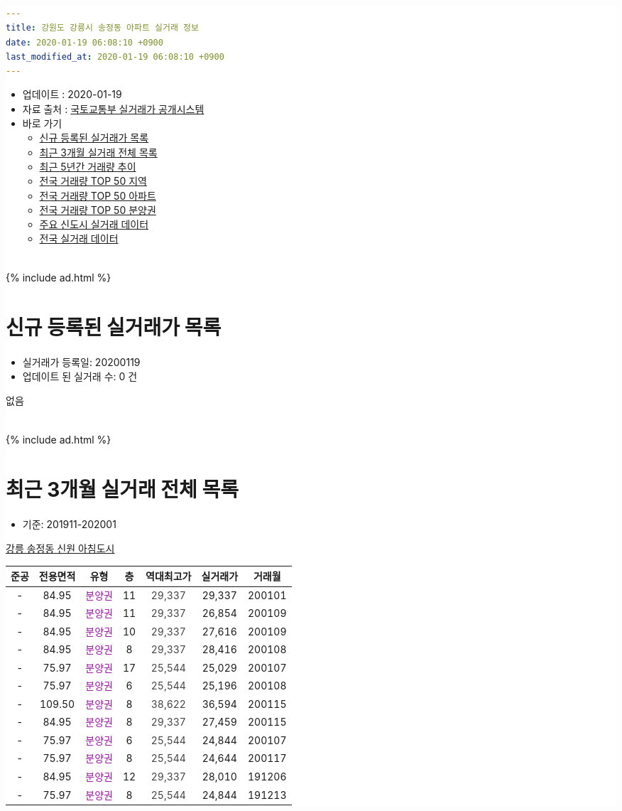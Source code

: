 ```yaml
---
title: 강원도 강릉시 송정동 아파트 실거래 정보
date: 2020-01-19 06:08:10 +0900
last_modified_at: 2020-01-19 06:08:10 +0900
---
```


* 업데이트 : 2020-01-19
* 자료 출처 : [국토교통부 실거래가 공개시스템](http://rt.molit.go.kr)
* 바로 가기
    * [신규 등록된 실거래가 목록](#신규-등록된-실거래가-목록)
    * [최근 3개월 실거래 전체 목록](#최근-3개월-실거래-전체-목록)
    * [최근 5년간 거래량 추이](#최근-5년간-거래량-추이)
    * [전국 거래량 TOP 50 지역](https://apt-info.github.io/apt-trade-info/최근-3개월-전국에서-가장-거래가-많이-발생한-지역)
    * [전국 거래량 TOP 50 아파트](https://apt-info.github.io/apt-trade-info/최근-3개월-전국에서-가장-거래가-많이-발생한-아파트)
    * [전국 거래량 TOP 50 분양권](https://apt-info.github.io/apt-trade-info/최근-3개월-전국에서-가장-거래가-많이-발생한-분양권)
    * [주요 신도시 실거래 데이터](https://apt-info.github.io/apt-trade-info/주요-신도시)
    * [전국 실거래 데이터](https://apt-info.github.io/apt-trade-info/전국)
<br>
{% include ad.html %}
<br>

# 신규 등록된 실거래가 목록
* 실거래가 등록일: 20200119
* 업데이트 된 실거래 수: 0 건

없음

<br>
{% include ad.html %}
<br>

# 최근 3개월 실거래 전체 목록
* 기준: 201911-202001


[강릉 송정동 신원 아침도시](https://search.naver.com/search.naver?query=%EA%B0%95%EC%9B%90%EB%8F%84+%EA%B0%95%EB%A6%89%EC%8B%9C+%EC%86%A1%EC%A0%95%EB%8F%99+%EA%B0%95%EB%A6%89+%EC%86%A1%EC%A0%95%EB%8F%99+%EC%8B%A0%EC%9B%90+%EC%95%84%EC%B9%A8%EB%8F%84%EC%8B%9C)

|준공|전용면적|유형|층|역대최고가|실거래가|거래월|
|:---:|:---:|:---:|:---:|:---:|:---:|:---:|
|-|84.95|<span style="color:#9C11A5">분양권</span>|11|<span style="color:#444444">29,337</span>|29,337|200101|
|-|84.95|<span style="color:#9C11A5">분양권</span>|11|<span style="color:#444444">29,337</span>|26,854|200109|
|-|84.95|<span style="color:#9C11A5">분양권</span>|10|<span style="color:#444444">29,337</span>|27,616|200109|
|-|84.95|<span style="color:#9C11A5">분양권</span>|8|<span style="color:#444444">29,337</span>|28,416|200108|
|-|75.97|<span style="color:#9C11A5">분양권</span>|17|<span style="color:#444444">25,544</span>|25,029|200107|
|-|75.97|<span style="color:#9C11A5">분양권</span>|6|<span style="color:#444444">25,544</span>|25,196|200108|
|-|109.50|<span style="color:#9C11A5">분양권</span>|8|<span style="color:#444444">38,622</span>|36,594|200115|
|-|84.95|<span style="color:#9C11A5">분양권</span>|8|<span style="color:#444444">29,337</span>|27,459|200115|
|-|75.97|<span style="color:#9C11A5">분양권</span>|6|<span style="color:#444444">25,544</span>|24,844|200107|
|-|75.97|<span style="color:#9C11A5">분양권</span>|8|<span style="color:#444444">25,544</span>|24,644|200117|
|-|84.95|<span style="color:#9C11A5">분양권</span>|12|<span style="color:#444444">29,337</span>|28,010|191206|
|-|75.97|<span style="color:#9C11A5">분양권</span>|8|<span style="color:#444444">25,544</span>|24,844|191213|